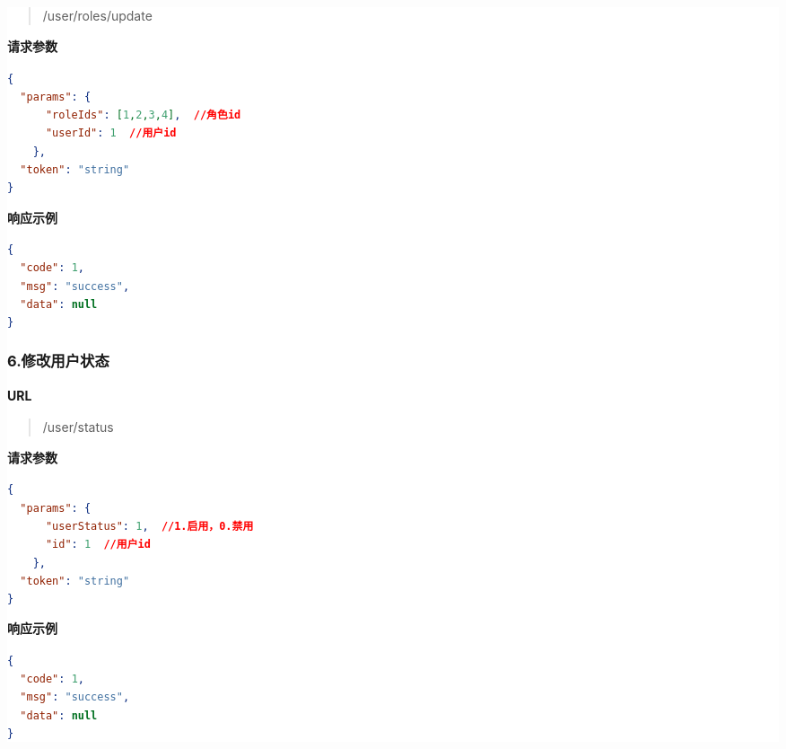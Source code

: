 >/user/roles/update

**请求参数**

``` json
{
  "params": {
      "roleIds": [1,2,3,4],  //角色id
      "userId": 1  //用户id
    },
  "token": "string"
}
```

**响应示例**
``` json
{
  "code": 1,
  "msg": "success",
  "data": null
}
```

###  6.修改用户状态
**URL**

>/user/status

**请求参数**

``` json
{
  "params": {
      "userStatus": 1,  //1.启用，0.禁用
      "id": 1  //用户id
    },
  "token": "string"
}
```

**响应示例**
``` json
{
  "code": 1,
  "msg": "success",
  "data": null
}
```




